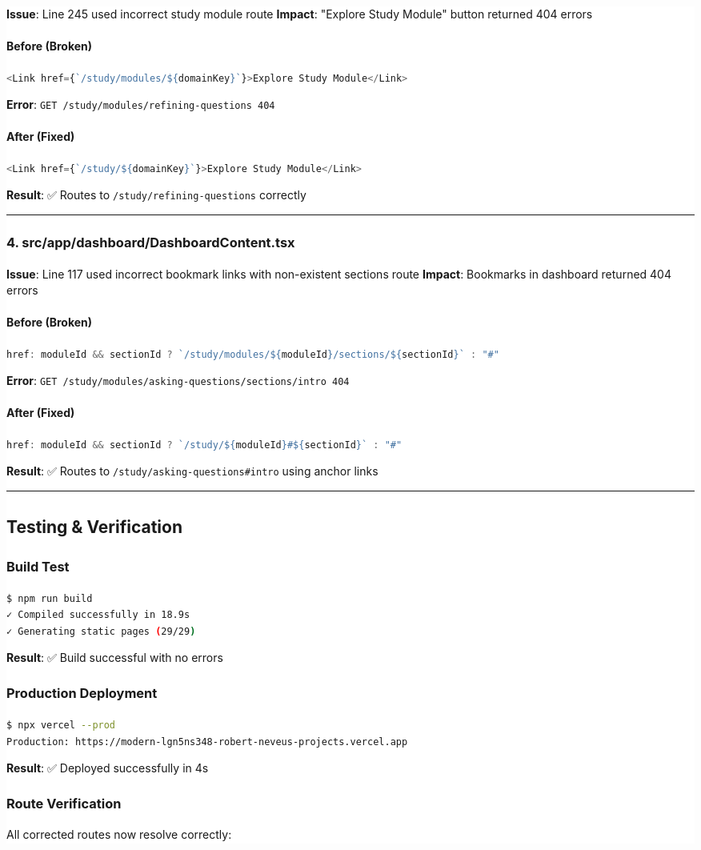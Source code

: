 **Issue**: Line 245 used incorrect study module route
**Impact**: "Explore Study Module" button returned 404 errors

#### Before (Broken)
```typescript
<Link href={`/study/modules/${domainKey}`}>Explore Study Module</Link>
```
**Error**: `GET /study/modules/refining-questions 404`

#### After (Fixed)
```typescript
<Link href={`/study/${domainKey}`}>Explore Study Module</Link>
```
**Result**: ✅ Routes to `/study/refining-questions` correctly

---

### 4. src/app/dashboard/DashboardContent.tsx

**Issue**: Line 117 used incorrect bookmark links with non-existent sections route
**Impact**: Bookmarks in dashboard returned 404 errors

#### Before (Broken)
```typescript
href: moduleId && sectionId ? `/study/modules/${moduleId}/sections/${sectionId}` : "#"
```
**Error**: `GET /study/modules/asking-questions/sections/intro 404`

#### After (Fixed)
```typescript
href: moduleId && sectionId ? `/study/${moduleId}#${sectionId}` : "#"
```
**Result**: ✅ Routes to `/study/asking-questions#intro` using anchor links

---

## Testing & Verification

### Build Test
```bash
$ npm run build
✓ Compiled successfully in 18.9s
✓ Generating static pages (29/29)
```
**Result**: ✅ Build successful with no errors

### Production Deployment
```bash
$ npx vercel --prod
Production: https://modern-lgn5ns348-robert-neveus-projects.vercel.app
```
**Result**: ✅ Deployed successfully in 4s

### Route Verification
All corrected routes now resolve correctly:
